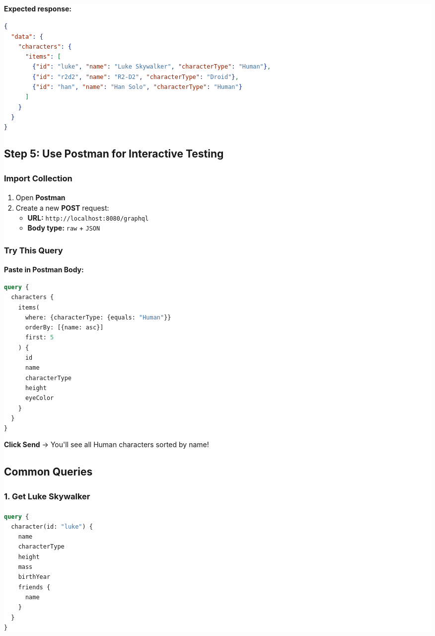 **Expected response:**
```json
{
  "data": {
    "characters": {
      "items": [
        {"id": "luke", "name": "Luke Skywalker", "characterType": "Human"},
        {"id": "r2d2", "name": "R2-D2", "characterType": "Droid"},
        {"id": "han", "name": "Han Solo", "characterType": "Human"}
      ]
    }
  }
}
```

## Step 5: Use Postman for Interactive Testing

### Import Collection

1. Open **Postman**
2. Create a new **POST** request:
   - **URL:** `http://localhost:8080/graphql`
   - **Body type:** `raw` + `JSON`

### Try This Query

**Paste in Postman Body:**
```graphql
query {
  characters {
    items(
      where: {characterType: {equals: "Human"}}
      orderBy: [{name: asc}]
      first: 5
    ) {
      id
      name
      characterType
      height
      eyeColor
    }
  }
}
```

**Click Send** → You'll see all Human characters sorted by name!

## Common Queries

### 1. Get Luke Skywalker

```graphql
query {
  character(id: "luke") {
    name
    characterType
    height
    mass
    birthYear
    friends {
      name
    }
  }
}
```